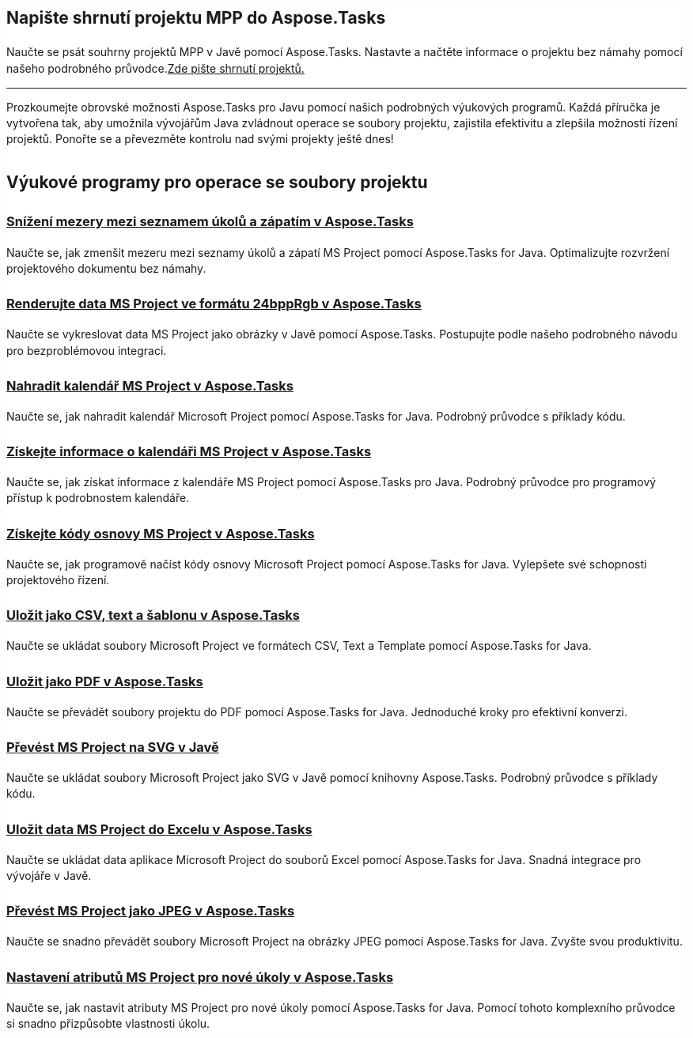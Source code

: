 ## Napište shrnutí projektu MPP do Aspose.Tasks
 Naučte se psát souhrny projektů MPP v Javě pomocí Aspose.Tasks. Nastavte a načtěte informace o projektu bez námahy pomocí našeho podrobného průvodce.[Zde pište shrnutí projektů.](./write-mpp-project-summary/)

---

Prozkoumejte obrovské možnosti Aspose.Tasks pro Javu pomocí našich podrobných výukových programů. Každá příručka je vytvořena tak, aby umožnila vývojářům Java zvládnout operace se soubory projektu, zajistila efektivitu a zlepšila možnosti řízení projektů. Ponořte se a převezměte kontrolu nad svými projekty ještě dnes!
## Výukové programy pro operace se soubory projektu
### [Snížení mezery mezi seznamem úkolů a zápatím v Aspose.Tasks](./reduce-gap-tasks-list-footer/)
Naučte se, jak zmenšit mezeru mezi seznamy úkolů a zápatí MS Project pomocí Aspose.Tasks for Java. Optimalizujte rozvržení projektového dokumentu bez námahy.
### [Renderujte data MS Project ve formátu 24bppRgb v Aspose.Tasks](./render-data-format-24bppRgb/)
Naučte se vykreslovat data MS Project jako obrázky v Javě pomocí Aspose.Tasks. Postupujte podle našeho podrobného návodu pro bezproblémovou integraci.
### [Nahradit kalendář MS Project v Aspose.Tasks](./replace-calendar/)
Naučte se, jak nahradit kalendář Microsoft Project pomocí Aspose.Tasks for Java. Podrobný průvodce s příklady kódu.
### [Získejte informace o kalendáři MS Project v Aspose.Tasks](./retrieve-calendar-info/)
Naučte se, jak získat informace z kalendáře MS Project pomocí Aspose.Tasks pro Java. Podrobný průvodce pro programový přístup k podrobnostem kalendáře.
### [Získejte kódy osnovy MS Project v Aspose.Tasks](./retrieve-outline-codes/)
Naučte se, jak programově načíst kódy osnovy Microsoft Project pomocí Aspose.Tasks for Java. Vylepšete své schopnosti projektového řízení.
### [Uložit jako CSV, text a šablonu v Aspose.Tasks](./save-csv-text-template/)
Naučte se ukládat soubory Microsoft Project ve formátech CSV, Text a Template pomocí Aspose.Tasks for Java.
### [Uložit jako PDF v Aspose.Tasks](./save-as-pdf/)
Naučte se převádět soubory projektu do PDF pomocí Aspose.Tasks for Java. Jednoduché kroky pro efektivní konverzi.
### [Převést MS Project na SVG v Javě](./save-as-svg/)
Naučte se ukládat soubory Microsoft Project jako SVG v Javě pomocí knihovny Aspose.Tasks. Podrobný průvodce s příklady kódu.
### [Uložit data MS Project do Excelu v Aspose.Tasks](./save-data-to-excel/)
Naučte se ukládat data aplikace Microsoft Project do souborů Excel pomocí Aspose.Tasks for Java. Snadná integrace pro vývojáře v Javě.
### [Převést MS Project jako JPEG v Aspose.Tasks](./save-as-jpeg/)
Naučte se snadno převádět soubory Microsoft Project na obrázky JPEG pomocí Aspose.Tasks for Java. Zvyšte svou produktivitu.
### [Nastavení atributů MS Project pro nové úkoly v Aspose.Tasks](./set-attributes-new-tasks/)
Naučte se, jak nastavit atributy MS Project pro nové úkoly pomocí Aspose.Tasks for Java. Pomocí tohoto komplexního průvodce si snadno přizpůsobte vlastnosti úkolu.